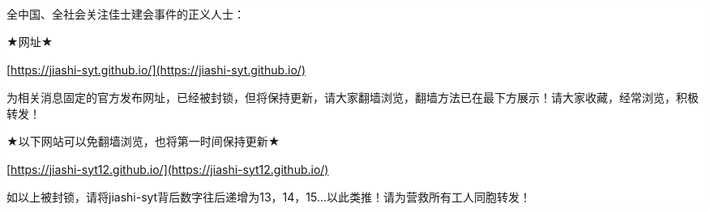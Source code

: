 全中国、全社会关注佳士建会事件的正义人士：

★网址★

[https://jiashi-syt.github.io/](https://jiashi-syt.github.io/)

为相关消息固定的官方发布网址，已经被封锁，但将保持更新，请大家翻墙浏览，翻墙方法已在最下方展示！请大家收藏，经常浏览，积极转发！


★以下网站可以免翻墙浏览，也将第一时间保持更新★

[https://jiashi-syt12.github.io/](https://jiashi-syt12.github.io/)

如以上被封锁，请将jiashi-syt背后数字往后递增为13，14，15...以此类推！请为营救所有工人同胞转发！

